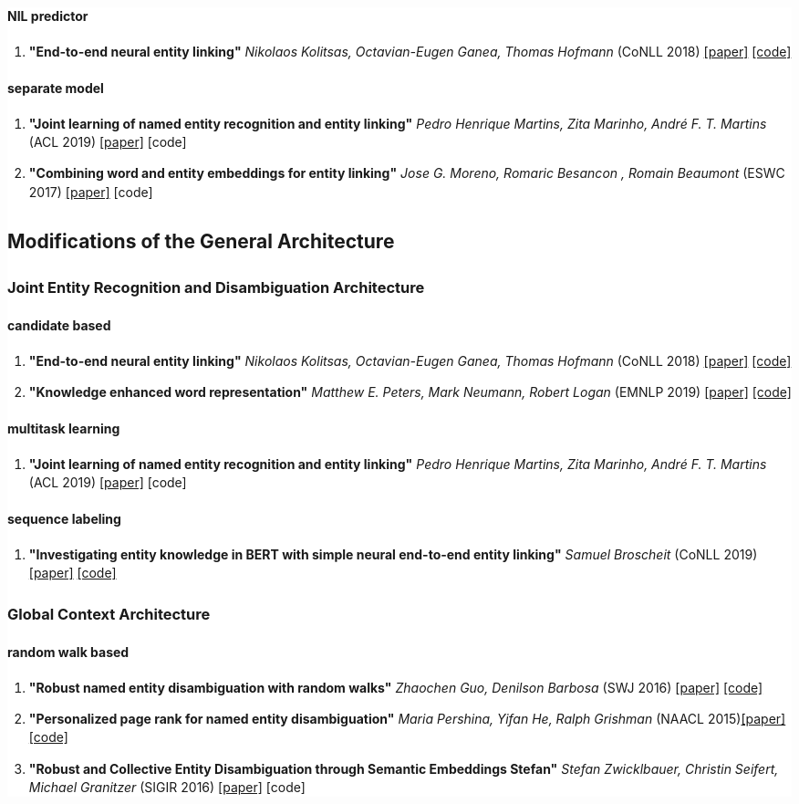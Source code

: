 #### NIL predictor

1. **"End-to-end neural entity linking"** *Nikolaos Kolitsas, Octavian-Eugen Ganea, Thomas Hofmann* (CoNLL 2018) [[paper]](https://aclanthology.org/K18-1050/) [[code]](https://github.com/dalab/end2end_neural_el)

#### separate model

1. **"Joint learning of named entity recognition and entity linking"** *Pedro Henrique Martins, Zita Marinho, André F. T. Martins* (ACL 2019) [[paper]](https://aclanthology.org/P19-2026/) [code]

2. **"Combining word and entity embeddings for entity linking"** *Jose G. Moreno, Romaric Besancon , Romain Beaumont* (ESWC 2017) [[paper]](https://perso.limsi.fr/bg/fichiers/2017/combining-word-entity-eswc2017.pdf) [code]

## Modifications of the General Architecture

### Joint Entity Recognition and Disambiguation Architecture

#### candidate based

1. **"End-to-end neural entity linking"** *Nikolaos Kolitsas, Octavian-Eugen Ganea, Thomas Hofmann* (CoNLL 2018) [[paper]](https://aclanthology.org/K18-1050/) [[code]](https://github.com/dalab/end2end_neural_el)

2. **"Knowledge enhanced word representation"** *Matthew E. Peters, Mark Neumann, Robert Logan* (EMNLP 2019) [[paper]](https://aclanthology.org/D19-1005/) [[code]](https://github.com/allenai/kb)

#### multitask learning 

1. **"Joint learning of named entity recognition and entity linking"** *Pedro Henrique Martins, Zita Marinho, André F. T. Martins* (ACL 2019) [[paper]](https://aclanthology.org/P19-2026/) [code]

#### sequence labeling

1. **"Investigating entity knowledge in BERT with simple neural end-to-end entity linking"** *Samuel Broscheit* (CoNLL 2019) [[paper]](https://aclanthology.org/K19-1063/) [[code]](https://github.com/samuelbroscheit/entity_knowledge_in_bert)

### Global Context Architecture

#### random walk based

1. **"Robust named entity disambiguation with random walks"** *Zhaochen Guo, Denilson Barbosa* (SWJ 2016) [[paper]](http://www.semantic-web-journal.net/content/robust-named-entity-disambiguation-random-walks) [[code]](https://github.com/U-Alberta/wned)

2. **"Personalized page rank for named entity disambiguation"** *Maria Pershina, Yifan He, Ralph Grishman* (NAACL 2015)[[paper]](https://aclanthology.org/N15-1026.pdf)  [[code]](https://github.com/masha-p/PPRforNED)

3. **"Robust and Collective Entity Disambiguation through Semantic Embeddings Stefan"** *Stefan Zwicklbauer, Christin Seifert, Michael Granitzer* (SIGIR 2016) [[paper]](https://www.semanticscholar.org/paper/Robust-and-Collective-Entity-Disambiguation-through-Zwicklbauer-Seifert/ec1513289f00a49c4135909d517857fd6fba7fc9) [code]
